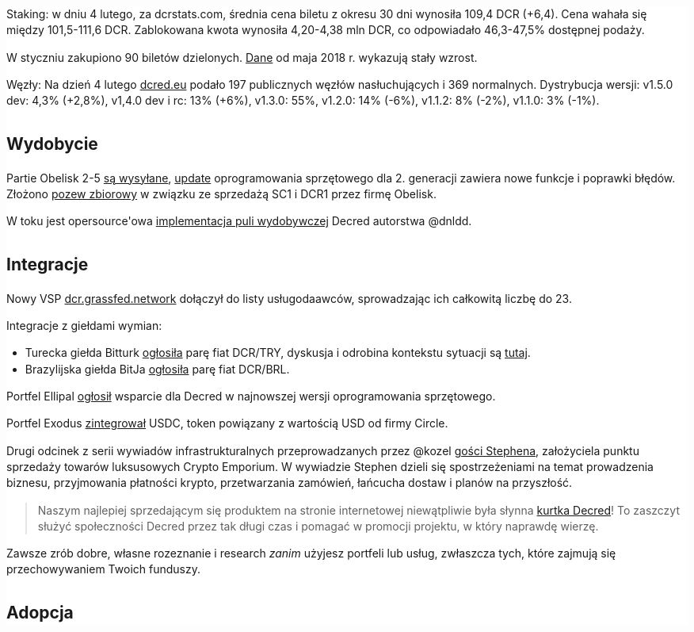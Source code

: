 Staking: w dniu 4 lutego, za dcrstats.com, średnia cena biletu z okresu 30 dni wynosiła 109,4 DCR (+6,4). Cena wahała się między 101,5-111,6 DCR. Zablokowana kwota wynosiła 4,20-4,38 mln DCR, co odpowiadało 46,3-47,5% dostępnej podaży.

W styczniu zakupiono 90 biletów dzielonych. [Dane](https://gist.github.com/oregonisaac/8eb4d50af9fa888c920666fb73ba44b2) od maja 2018 r. wykazują stały wzrost.

Węzły: Na dzień 4 lutego [dcred.eu](https://dcred.eu/nodeStats) podało 197 publicznych węzłów nasłuchujących i 369 normalnych. Dystrybucja wersji: v1.5.0 dev: 4,3% (+2,8%), v1,4.0 dev i rc: 13% (+6%), v1.3.0: 55%, v1.2.0: 14% (-6%), v1.1.2: 8% (-2%), v1.1.0: 3% (-1%).

## Wydobycie

Partie Obelisk 2-5 [są wysyłane](https://us16.campaign-archive.com/?u=393b2698d17bdfe48ac0422ac&id=4211e39081), [update](https://us16.campaign-archive.com/?u=393b2698d17bdfe48ac0422ac&id=c501bf724d) oprogramowania sprzętowego dla 2. generacji zawiera nowe funkcje i poprawki błędów. Złożono [pozew zbiorowy](https://www.reddit.com/r/decred/comments/ae8hy8/class_action_lawsuit_officially_filed_against/) w związku ze sprzedażą SC1 i DCR1 przez firmę Obelisk.

W toku jest opersource'owa [implementacja puli wydobywczej](https://medium.com/decred/decred-independent-contractor-roadmap-884faba3db39) Decred autorstwa @dnldd.

## Integracje

Nowy VSP [dcr.grassfed.network](https://dcr.grassfed.network) dołączył do listy usługodaawców, sprowadzając ich całkowitą liczbę do 23.

Integracje z giełdami wymian:

* Turecka giełda Bitturk [ogłosiła](https://twitter.com/bitturkcom/status/1082201314912862209) parę fiat DCR/TRY, dyskusja i odrobina kontekstu sytuacji są [tutaj](https://matrix.to/#/!OfChXgczrIlpEZSFAv:decred.org/$15468134682383442wDSE:matrix.org).
* Brazylijska giełda BitJa [ogłosiła](https://twitter.com/bitjabr/status/1090066185302036480) parę fiat DCR/BRL.

Portfel Ellipal [ogłosił](https://twitter.com/ellipalwallet/status/1089850526202613760) wsparcie dla Decred w najnowszej wersji oprogramowania sprzętowego.

Portfel Exodus [zintegrował](https://twitter.com/exodus_io/status/1090263399122923520) USDC, token powiązany z wartością USD od firmy Circle.

Drugi odcinek z serii wywiadów infrastrukturalnych przeprowadzanych przez @kozel [gości Stephena](https://medium.com/@artikozel/decred-infrastructure-interviews-stephen-founder-of-crypto-only-luxury-goods-marketplace-68d3214a4fd7), założyciela punktu sprzedaży towarów luksusowych Crypto Emporium. W wywiadzie Stephen dzieli się spostrzeżeniami na temat prowadzenia biznesu, przyjmowania płatności krypto, przetwarzania zamówień, łańcucha dostaw i planów na przyszłość.

> Naszym najlepiej sprzedającym się produktem na stronie internetowej niewątpliwie była słynna [kurtka Decred](https://www.cryptoemporium.eu/product/decred-jacket/)! To  zaszczyt służyć społeczności Decred przez tak długi czas i pomagać w promocji projektu, w który naprawdę wierzę.

Zawsze zrób dobre, własne rozeznanie i research _zanim_ użyjesz portfeli lub usług, zwłaszcza tych, które zajmują się przechowywaniem Twoich funduszy.

## Adopcja
